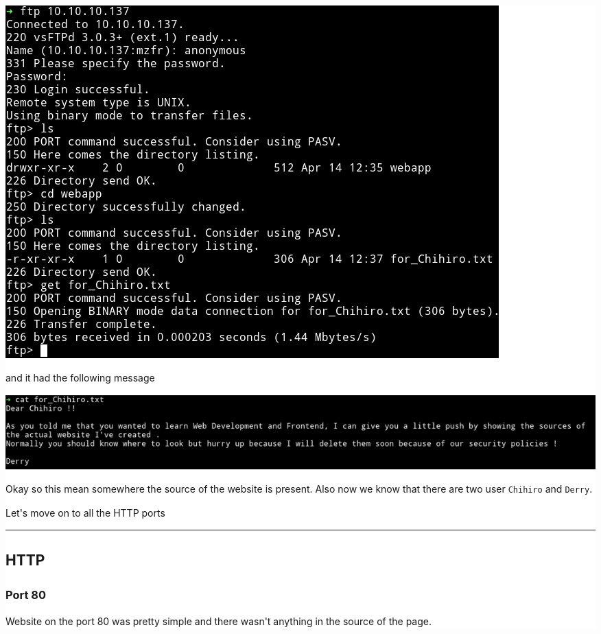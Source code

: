![](images/ftp.png)

and it had the following message

![](images/note.png)

Okay so this mean somewhere the source of the website is present.
Also now we know that there are two user `Chihiro` and `Derry`.

Let's move on to all the HTTP ports

***

## HTTP


### Port 80

Website on the port 80 was pretty simple and there wasn't anything in the source of the page.
